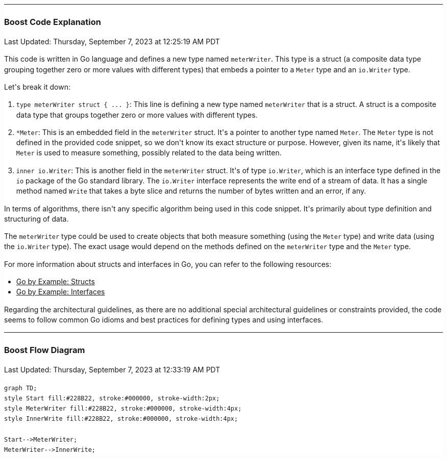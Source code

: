 

---

### Boost Code Explanation

Last Updated: Thursday, September 7, 2023 at 12:25:19 AM PDT

This code is written in Go language and defines a new type named `meterWriter`. This type is a struct (a composite data type grouping together zero or more values with different types) that embeds a pointer to a `Meter` type and an `io.Writer` type.

Let's break it down:

1. `type meterWriter struct { ... }`: This line is defining a new type named `meterWriter` that is a struct. A struct is a composite data type that groups together zero or more values with different types. 

2. `*Meter`: This is an embedded field in the `meterWriter` struct. It's a pointer to another type named `Meter`. The `Meter` type is not defined in the provided code snippet, so we don't know its exact structure or purpose. However, given its name, it's likely that `Meter` is used to measure something, possibly related to the data being written.

3. `inner io.Writer`: This is another field in the `meterWriter` struct. It's of type `io.Writer`, which is an interface type defined in the `io` package of the Go standard library. The `io.Writer` interface represents the write end of a stream of data. It has a single method named `Write` that takes a byte slice and returns the number of bytes written and an error, if any.

In terms of algorithms, there isn't any specific algorithm being used in this code snippet. It's primarily about type definition and structuring of data.

The `meterWriter` type could be used to create objects that both measure something (using the `Meter` type) and write data (using the `io.Writer` type). The exact usage would depend on the methods defined on the `meterWriter` type and the `Meter` type.

For more information about structs and interfaces in Go, you can refer to the following resources:

- [Go by Example: Structs](https://gobyexample.com/structs)
- [Go by Example: Interfaces](https://gobyexample.com/interfaces)

Regarding the architectural guidelines, as there are no additional special architectural guidelines or constraints provided, the code seems to follow common Go idioms and best practices for defining types and using interfaces.



---

### Boost Flow Diagram

Last Updated: Thursday, September 7, 2023 at 12:33:19 AM PDT

```mermaid
graph TD;
style Start fill:#228B22, stroke:#000000, stroke-width:2px;
style MeterWriter fill:#228B22, stroke:#000000, stroke-width:4px;
style InnerWrite fill:#228B22, stroke:#000000, stroke-width:4px;

Start-->MeterWriter;
MeterWriter-->InnerWrite;
```
